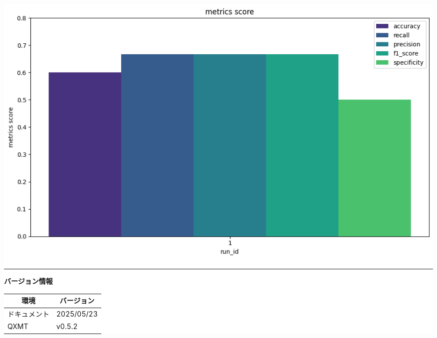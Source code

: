 <img src="../../_static/images/tutorials/custom/side_by_side.png" alt="評価指標の比較" title="評価指標の比較">

---

**バージョン情報**

| 環境 | バージョン |
|----------|----------|
| ドキュメント | 2025/05/23 |
| QXMT| v0.5.2 |
